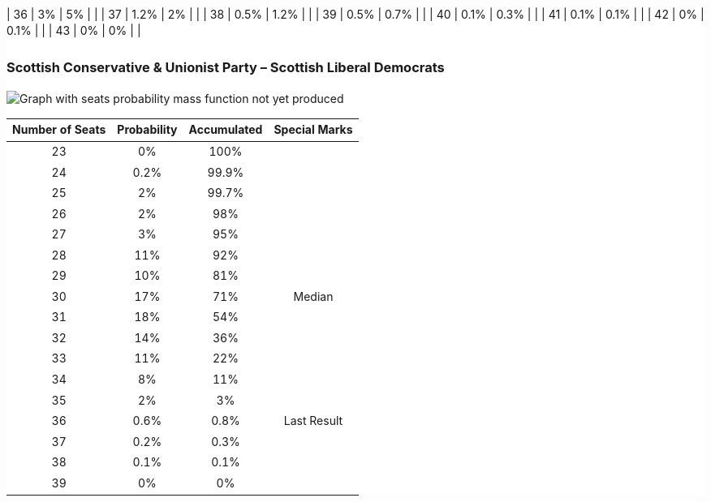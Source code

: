 | 36 | 3% | 5% |  |
| 37 | 1.2% | 2% |  |
| 38 | 0.5% | 1.2% |  |
| 39 | 0.5% | 0.7% |  |
| 40 | 0.1% | 0.3% |  |
| 41 | 0.1% | 0.1% |  |
| 42 | 0% | 0.1% |  |
| 43 | 0% | 0% |  |

### Scottish Conservative & Unionist Party – Scottish Liberal Democrats

![Graph with seats probability mass function not yet produced](2021-03-30-Survation-coalitions-seats-pmf-con–lib.png "Seats Probability Mass Function")

| Number of Seats | Probability | Accumulated | Special Marks |
|:---------------:|:-----------:|:-----------:|:-------------:|
| 23 | 0% | 100% |  |
| 24 | 0.2% | 99.9% |  |
| 25 | 2% | 99.7% |  |
| 26 | 2% | 98% |  |
| 27 | 3% | 95% |  |
| 28 | 11% | 92% |  |
| 29 | 10% | 81% |  |
| 30 | 17% | 71% | Median |
| 31 | 18% | 54% |  |
| 32 | 14% | 36% |  |
| 33 | 11% | 22% |  |
| 34 | 8% | 11% |  |
| 35 | 2% | 3% |  |
| 36 | 0.6% | 0.8% | Last Result |
| 37 | 0.2% | 0.3% |  |
| 38 | 0.1% | 0.1% |  |
| 39 | 0% | 0% |  |
